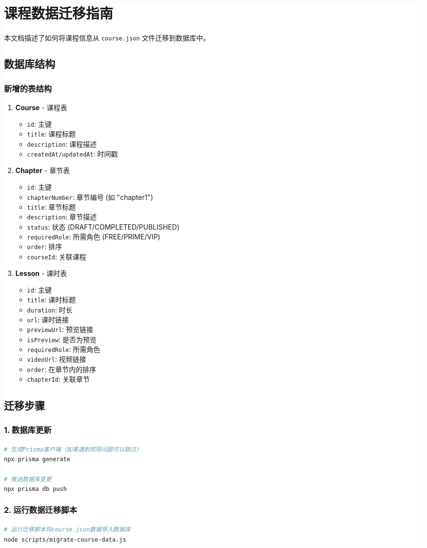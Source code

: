 # 课程数据迁移指南

本文档描述了如何将课程信息从 `course.json` 文件迁移到数据库中。

## 数据库结构

### 新增的表结构

1. **Course** - 课程表
   - `id`: 主键
   - `title`: 课程标题
   - `description`: 课程描述
   - `createdAt/updatedAt`: 时间戳

2. **Chapter** - 章节表
   - `id`: 主键
   - `chapterNumber`: 章节编号 (如 "chapter1")
   - `title`: 章节标题
   - `description`: 章节描述
   - `status`: 状态 (DRAFT/COMPLETED/PUBLISHED)
   - `requiredRole`: 所需角色 (FREE/PRIME/VIP)
   - `order`: 排序
   - `courseId`: 关联课程

3. **Lesson** - 课时表
   - `id`: 主键
   - `title`: 课时标题
   - `duration`: 时长
   - `url`: 课时链接
   - `previewUrl`: 预览链接
   - `isPreview`: 是否为预览
   - `requiredRole`: 所需角色
   - `videoUrl`: 视频链接
   - `order`: 在章节内的排序
   - `chapterId`: 关联章节

## 迁移步骤

### 1. 数据库更新

```bash
# 生成Prisma客户端（如果遇到权限问题可以跳过）
npx prisma generate

# 推送数据库变更
npx prisma db push
```

### 2. 运行数据迁移脚本

```bash
# 运行迁移脚本将course.json数据导入数据库
node scripts/migrate-course-data.js
```
